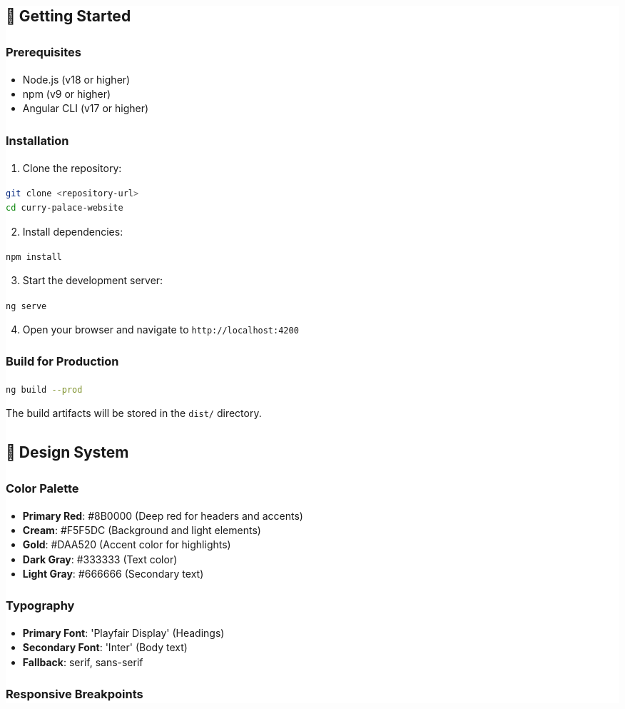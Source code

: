 ## 🚀 Getting Started

### Prerequisites

- Node.js (v18 or higher)
- npm (v9 or higher)
- Angular CLI (v17 or higher)

### Installation

1. Clone the repository:
```bash
git clone <repository-url>
cd curry-palace-website
```

2. Install dependencies:
```bash
npm install
```

3. Start the development server:
```bash
ng serve
```

4. Open your browser and navigate to `http://localhost:4200`

### Build for Production

```bash
ng build --prod
```

The build artifacts will be stored in the `dist/` directory.

## 🎨 Design System

### Color Palette

- **Primary Red**: #8B0000 (Deep red for headers and accents)
- **Cream**: #F5F5DC (Background and light elements)
- **Gold**: #DAA520 (Accent color for highlights)
- **Dark Gray**: #333333 (Text color)
- **Light Gray**: #666666 (Secondary text)

### Typography

- **Primary Font**: 'Playfair Display' (Headings)
- **Secondary Font**: 'Inter' (Body text)
- **Fallback**: serif, sans-serif

### Responsive Breakpoints
